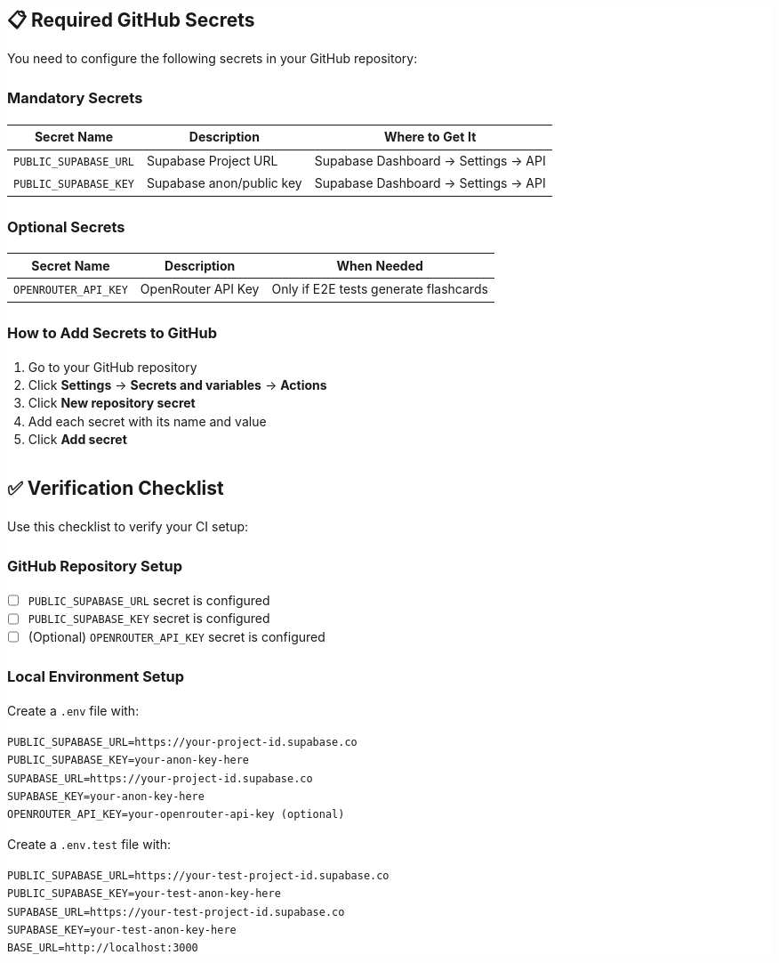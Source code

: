 ## 📋 Required GitHub Secrets

You need to configure the following secrets in your GitHub repository:

### Mandatory Secrets

| Secret Name | Description | Where to Get It |
|-------------|-------------|-----------------|
| `PUBLIC_SUPABASE_URL` | Supabase Project URL | Supabase Dashboard → Settings → API |
| `PUBLIC_SUPABASE_KEY` | Supabase anon/public key | Supabase Dashboard → Settings → API |

### Optional Secrets

| Secret Name | Description | When Needed |
|-------------|-------------|-------------|
| `OPENROUTER_API_KEY` | OpenRouter API Key | Only if E2E tests generate flashcards |

### How to Add Secrets to GitHub

1. Go to your GitHub repository
2. Click **Settings** → **Secrets and variables** → **Actions**
3. Click **New repository secret**
4. Add each secret with its name and value
5. Click **Add secret**

## ✅ Verification Checklist

Use this checklist to verify your CI setup:

### GitHub Repository Setup
- [ ] `PUBLIC_SUPABASE_URL` secret is configured
- [ ] `PUBLIC_SUPABASE_KEY` secret is configured
- [ ] (Optional) `OPENROUTER_API_KEY` secret is configured

### Local Environment Setup
Create a `.env` file with:
```env
PUBLIC_SUPABASE_URL=https://your-project-id.supabase.co
PUBLIC_SUPABASE_KEY=your-anon-key-here
SUPABASE_URL=https://your-project-id.supabase.co
SUPABASE_KEY=your-anon-key-here
OPENROUTER_API_KEY=your-openrouter-api-key (optional)
```

Create a `.env.test` file with:
```env
PUBLIC_SUPABASE_URL=https://your-test-project-id.supabase.co
PUBLIC_SUPABASE_KEY=your-test-anon-key-here
SUPABASE_URL=https://your-test-project-id.supabase.co
SUPABASE_KEY=your-test-anon-key-here
BASE_URL=http://localhost:3000
```
